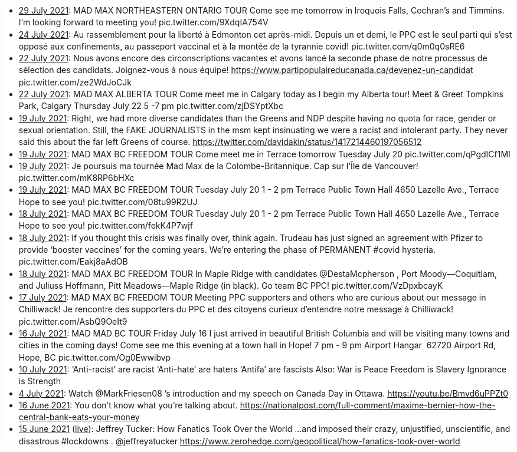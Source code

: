 * [29 July 2021](https://web.archive.org/web/20210729201924/https://twitter.com/MaximeBernier/status/1420841385721278468): MAD MAX NORTHEASTERN ONTARIO TOUR  Come see me tomorrow in Iroquois Falls, Cochran’s and Timmins. I’m looking forward to meeting you! pic.twitter.com/9XdqIA754V
* [24 July 2021](https://web.archive.org/web/20210724204042/https://twitter.com/MaximeBernier/status/1419034376617308166): Au rassemblement pour la liberté à Edmonton cet après-midi.  Depuis un et demi, le PPC est le seul parti qui s’est opposé aux confinements, au passeport vaccinal et à la montée de la tyrannie covid! pic.twitter.com/q0m0q0sRE6
* [22 July 2021](https://web.archive.org/web/20210722134048/https://twitter.com/MaximeBernier/status/1418204347176005632): Nous avons encore des circonscriptions vacantes et avons lancé la seconde phase de notre processus de sélection des candidats. Joignez-vous à nous équipe!  https://www.partipopulaireducanada.ca/devenez-un-candidat  pic.twitter.com/ze2WdJoCJk
* [22 July 2021](https://web.archive.org/web/20210722131400/https://twitter.com/MaximeBernier/status/1418196383727853571): MAD MAX ALBERTA TOUR  Come meet me in Calgary today as I begin my Alberta tour!   Meet & Greet Tompkins Park, Calgary Thursday July 22 5 -7 pm pic.twitter.com/zjDSYptXbc
* [19 July 2021](https://web.archive.org/web/20210719222617/https://twitter.com/MaximeBernier/status/1417249431607549954): Right, we had more diverse candidates than the Greens and NDP despite having no quota for race, gender or sexual orientation.  Still, the FAKE JOURNALISTS in the msm kept insinuating we were a racist and intolerant party. They never said this about the far left Greens of course. https://twitter.com/davidakin/status/1417214460197056512
* [19 July 2021](https://web.archive.org/web/20210719210244/https://twitter.com/MaximeBernier/status/1417228403233730566): MAD MAX BC FREEDOM TOUR  Come meet me in Terrace tomorrow Tuesday July 20 pic.twitter.com/qPgdICf1MI
* [19 July 2021](https://web.archive.org/web/20210719195337/https://twitter.com/MaximeBernier/status/1417211015356375054): Je poursuis ma tournée Mad Max de la Colombe-Britannique. Cap sur l’Île de Vancouver! pic.twitter.com/mK8RP6bHXc
* [19 July 2021](https://web.archive.org/web/20210719141812/https://twitter.com/MaximeBernier/status/1417124968865931264): MAD MAX BC FREEDOM TOUR Tuesday July 20  1 - 2 pm Terrace Public Town Hall 4650 Lazelle Ave., Terrace  Hope to see you! pic.twitter.com/08tu99R2UJ
* [18 July 2021](https://web.archive.org/web/20210718181306/https://twitter.com/MaximeBernier/status/1416823310554390533): MAD MAX BC FREEDOM TOUR Tuesday July 20  1 - 2 pm Terrace Public Town Hall 4650 Lazelle Ave., Terrace  Hope to see you! pic.twitter.com/fekK4P7wjf
* [18 July 2021](https://web.archive.org/web/20210718155440/https://twitter.com/MaximeBernier/status/1416788455636586499): If you thought this crisis was finally over, think again.  Trudeau has just signed an agreement with Pfizer to provide ‘booster vaccines’ for the coming years. We’re entering the phase of PERMANENT  #covid  hysteria. pic.twitter.com/Eakj8aAdOB
* [18 July 2021](https://web.archive.org/web/20210718022456/https://twitter.com/MaximeBernier/status/1416584703847636992): MAD MAX BC FREEDOM TOUR   In Maple Ridge with candidates  @DestaMcpherson , Port Moody—Coquitlam, and Juliuss Hoffmann, Pitt Meadows—Maple Ridge (in black).   Go team BC PPC! pic.twitter.com/VzDpxbcayK
* [17 July 2021](https://web.archive.org/web/20210717224143/https://twitter.com/MaximeBernier/status/1416528529961930753): MAD MAX BC FREEDOM TOUR  Meeting PPC supporters and others who are curious about our message in Chilliwack!  Je rencontre des supporters du PPC et des citoyens curieux d’entendre notre message à Chilliwack! pic.twitter.com/AsbQ9OeIt9
* [16 July 2021](https://web.archive.org/web/20210716151957/https://twitter.com/MaximeBernier/status/1416054767143563268): MAD MAD BC TOUR Friday July 16  I just arrived in beautiful British Columbia and will be visiting many towns and cities in the coming days!  Come see me this evening at a town hall in Hope!   7 pm - 9 pm Airport Hangar  62720 Airport Rd, Hope, BC pic.twitter.com/Og0Ewwibvp
* [10 July 2021](https://web.archive.org/web/20210710132059/https://twitter.com/MaximeBernier/status/1413850683493785611): ‘Anti-racist’ are racist ‘Anti-hate’ are haters ‘Antifa’ are fascists  Also: War is Peace Freedom is Slavery Ignorance is Strength
* [ 4 July 2021](https://web.archive.org/web/20210704153329/https://twitter.com/MaximeBernier/status/1411709674273968130): Watch  @MarkFriesen08 ’s introduction and my speech on Canada Day in Ottawa. https://youtu.be/Bmvd6uPPZt0
* [16 June 2021](https://web.archive.org/web/20210616232117/https://twitter.com/MaximeBernier/status/1405304420775120898): You don’t know what you’re talking about. https://nationalpost.com/full-comment/maxime-bernier-how-the-central-bank-eats-your-money
* [15 June 2021](https://web.archive.org/web/20210616232117/https://twitter.com/MaximeBernier/status/1405304420775120898) ([live](https://twitter.com/MaximeBernier/status/1404908252505284610)): Jeffrey Tucker: How Fanatics Took Over the World   …and imposed their crazy, unjustified, unscientific, and disastrous  #lockdowns .  @jeffreyatucker  https://www.zerohedge.com/geopolitical/how-fanatics-took-over-world